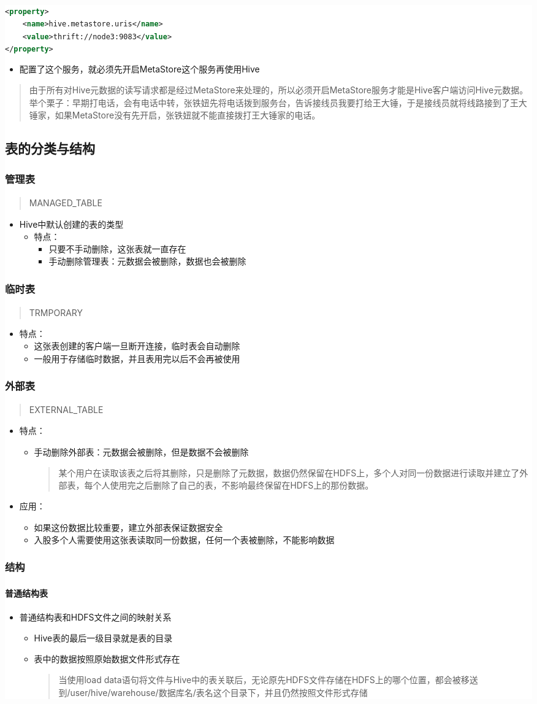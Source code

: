   ~~~xml
  <property>
      <name>hive.metastore.uris</name>
      <value>thrift://node3:9083</value>
  </property>
  ~~~

  - 配置了这个服务，就必须先开启MetaStore这个服务再使用Hive

  > 由于所有对Hive元数据的读写请求都是经过MetaStore来处理的，所以必须开启MetaStore服务才能是Hive客户端访问Hive元数据。举个栗子：早期打电话，会有电话中转，张铁妞先将电话拨到服务台，告诉接线员我要打给王大锤，于是接线员就将线路接到了王大锤家，如果MetaStore没有先开启，张铁妞就不能直接拨打王大锤家的电话。

## 表的分类与结构

### 管理表

>  MANAGED_TABLE

- Hive中默认创建的表的类型
  - 特点：
    - 只要不手动删除，这张表就一直存在
    - 手动删除管理表：元数据会被删除，数据也会被删除

### 临时表

> TRMPORARY

- 特点：
  - 这张表创建的客户端一旦断开连接，临时表会自动删除
  - 一般用于存储临时数据，并且表用完以后不会再被使用

### 外部表

> EXTERNAL_TABLE

- 特点：

  - 手动删除外部表：元数据会被删除，但是数据不会被删除

    > 某个用户在读取该表之后将其删除，只是删除了元数据，数据仍然保留在HDFS上，多个人对同一份数据进行读取并建立了外部表，每个人使用完之后删除了自己的表，不影响最终保留在HDFS上的那份数据。

- 应用：

  - 如果这份数据比较重要，建立外部表保证数据安全
  - 入股多个人需要使用这张表读取同一份数据，任何一个表被删除，不能影响数据

### 结构

#### 普通结构表

- 普通结构表和HDFS文件之间的映射关系

  - Hive表的最后一级目录就是表的目录

  - 表中的数据按照原始数据文件形式存在

    > 当使用load data语句将文件与Hive中的表关联后，无论原先HDFS文件存储在HDFS上的哪个位置，都会被移送到/user/hive/warehouse/数据库名/表名这个目录下，并且仍然按照文件形式存储
